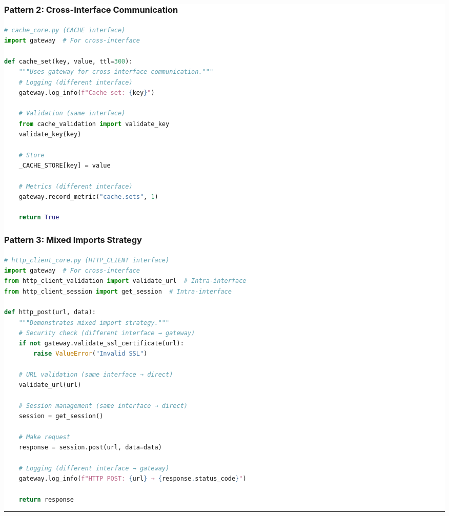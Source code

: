 ### Pattern 2: Cross-Interface Communication

```python
# cache_core.py (CACHE interface)
import gateway  # For cross-interface

def cache_set(key, value, ttl=300):
    """Uses gateway for cross-interface communication."""
    # Logging (different interface)
    gateway.log_info(f"Cache set: {key}")
    
    # Validation (same interface)
    from cache_validation import validate_key
    validate_key(key)
    
    # Store
    _CACHE_STORE[key] = value
    
    # Metrics (different interface)
    gateway.record_metric("cache.sets", 1)
    
    return True
```

### Pattern 3: Mixed Imports Strategy

```python
# http_client_core.py (HTTP_CLIENT interface)
import gateway  # For cross-interface
from http_client_validation import validate_url  # Intra-interface
from http_client_session import get_session  # Intra-interface

def http_post(url, data):
    """Demonstrates mixed import strategy."""
    # Security check (different interface → gateway)
    if not gateway.validate_ssl_certificate(url):
        raise ValueError("Invalid SSL")
    
    # URL validation (same interface → direct)
    validate_url(url)
    
    # Session management (same interface → direct)
    session = get_session()
    
    # Make request
    response = session.post(url, data=data)
    
    # Logging (different interface → gateway)
    gateway.log_info(f"HTTP POST: {url} → {response.status_code}")
    
    return response
```

---